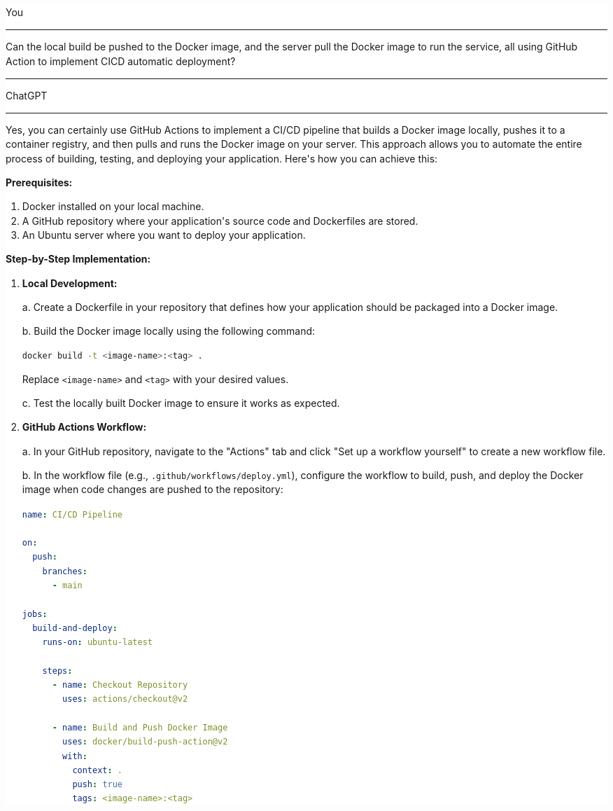You

---

Can the local build be pushed to the Docker image, and the server pull the Docker image to run the service, all using GitHub Action to implement CICD automatic deployment?

---

ChatGPT

---

Yes, you can certainly use GitHub Actions to implement a CI/CD pipeline that builds a Docker image locally, pushes it to a container registry, and then pulls and runs the Docker image on your server. This approach allows you to automate the entire process of building, testing, and deploying your application. Here's how you can achieve this:

**Prerequisites:**

1. Docker installed on your local machine.
2. A GitHub repository where your application's source code and Dockerfiles are stored.
3. An Ubuntu server where you want to deploy your application.

**Step-by-Step Implementation:**

1. **Local Development:**

   a. Create a Dockerfile in your repository that defines how your application should be packaged into a Docker image.

   b. Build the Docker image locally using the following command:

   ```sh
   docker build -t <image-name>:<tag> .
   ```

   Replace `<image-name>` and `<tag>` with your desired values.

   c. Test the locally built Docker image to ensure it works as expected.

2. **GitHub Actions Workflow:**

   a. In your GitHub repository, navigate to the "Actions" tab and click "Set up a workflow yourself" to create a new workflow file.

   b. In the workflow file (e.g., `.github/workflows/deploy.yml`), configure the workflow to build, push, and deploy the Docker image when code changes are pushed to the repository:

   ```yaml
   name: CI/CD Pipeline

   on:
     push:
       branches:
         - main

   jobs:
     build-and-deploy:
       runs-on: ubuntu-latest

       steps:
         - name: Checkout Repository
           uses: actions/checkout@v2

         - name: Build and Push Docker Image
           uses: docker/build-push-action@v2
           with:
             context: .
             push: true
             tags: <image-name>:<tag>

   ```